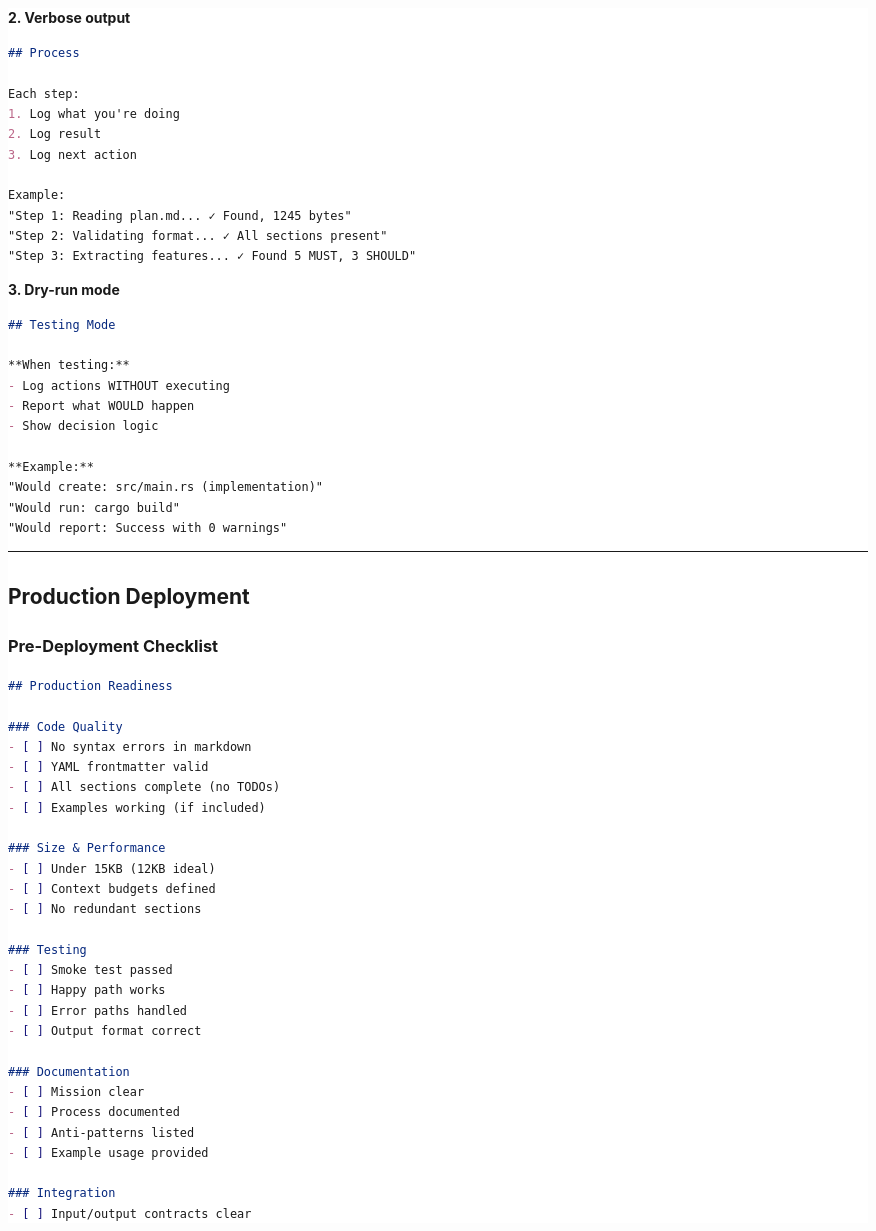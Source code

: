 
**2. Verbose output**
```markdown
## Process

Each step:
1. Log what you're doing
2. Log result
3. Log next action

Example:
"Step 1: Reading plan.md... ✓ Found, 1245 bytes"
"Step 2: Validating format... ✓ All sections present"
"Step 3: Extracting features... ✓ Found 5 MUST, 3 SHOULD"
```

**3. Dry-run mode**
```markdown
## Testing Mode

**When testing:**
- Log actions WITHOUT executing
- Report what WOULD happen
- Show decision logic

**Example:**
"Would create: src/main.rs (implementation)"
"Would run: cargo build"
"Would report: Success with 0 warnings"
```

---

## Production Deployment

### Pre-Deployment Checklist

```markdown
## Production Readiness

### Code Quality
- [ ] No syntax errors in markdown
- [ ] YAML frontmatter valid
- [ ] All sections complete (no TODOs)
- [ ] Examples working (if included)

### Size & Performance
- [ ] Under 15KB (12KB ideal)
- [ ] Context budgets defined
- [ ] No redundant sections

### Testing
- [ ] Smoke test passed
- [ ] Happy path works
- [ ] Error paths handled
- [ ] Output format correct

### Documentation
- [ ] Mission clear
- [ ] Process documented
- [ ] Anti-patterns listed
- [ ] Example usage provided

### Integration
- [ ] Input/output contracts clear
```